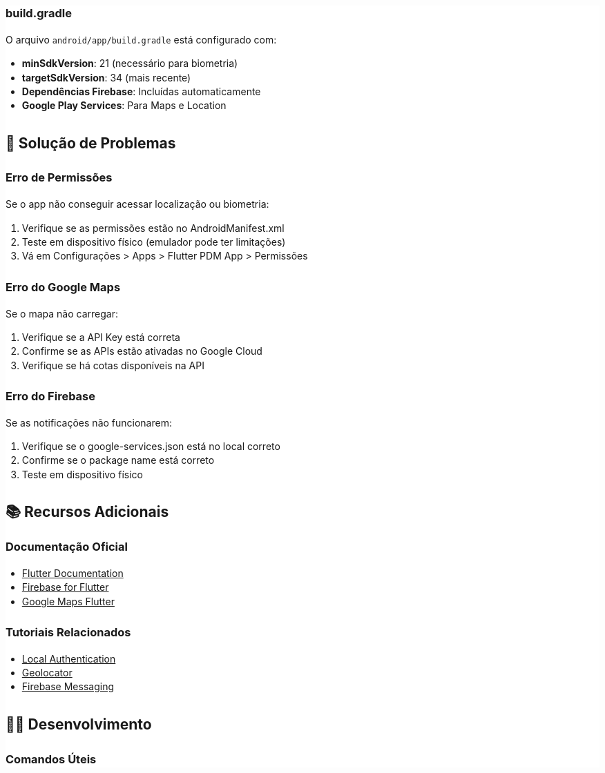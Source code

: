 ### build.gradle

O arquivo `android/app/build.gradle` está configurado com:

- **minSdkVersion**: 21 (necessário para biometria)
- **targetSdkVersion**: 34 (mais recente)
- **Dependências Firebase**: Incluídas automaticamente
- **Google Play Services**: Para Maps e Location

## 🐛 Solução de Problemas

### Erro de Permissões

Se o app não conseguir acessar localização ou biometria:

1. Verifique se as permissões estão no AndroidManifest.xml
2. Teste em dispositivo físico (emulador pode ter limitações)
3. Vá em Configurações > Apps > Flutter PDM App > Permissões

### Erro do Google Maps

Se o mapa não carregar:

1. Verifique se a API Key está correta
2. Confirme se as APIs estão ativadas no Google Cloud
3. Verifique se há cotas disponíveis na API

### Erro do Firebase

Se as notificações não funcionarem:

1. Verifique se o google-services.json está no local correto
2. Confirme se o package name está correto
3. Teste em dispositivo físico

## 📚 Recursos Adicionais

### Documentação Oficial

- [Flutter Documentation](https://docs.flutter.dev/)
- [Firebase for Flutter](https://firebase.flutter.dev/)
- [Google Maps Flutter](https://pub.dev/packages/google_maps_flutter)

### Tutoriais Relacionados

- [Local Authentication](https://pub.dev/packages/local_auth)
- [Geolocator](https://pub.dev/packages/geolocator)
- [Firebase Messaging](https://firebase.flutter.dev/docs/messaging/overview/)

## 👨‍💻 Desenvolvimento

### Comandos Úteis
